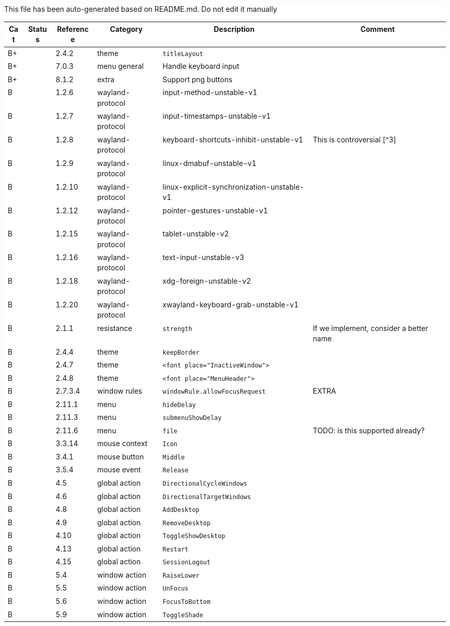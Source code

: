 This file has been auto-generated based on README.md. Do not edit it manually

| Cat | Status   | Reference | Category                        | Description                                             | Comment
| --- | -------- | --------- | ------------------------------- | ------------------------------------------------------- | -------
|  B+ |          | 2.4.2     | theme                           | `titleLayout`                                           |
|  B+ |          | 7.0.3     | menu general                    | Handle keyboard input                                   |
|  B+ |          | 8.1.2     | extra                           | Support png buttons                                     |
|  B  |          | 1.2.6     | wayland-protocol                | input-method-unstable-v1                                |
|  B  |          | 1.2.7     | wayland-protocol                | input-timestamps-unstable-v1                            |
|  B  |          | 1.2.8     | wayland-protocol                | keyboard-shortcuts-inhibit-unstable-v1                  | This is controversial [^3]
|  B  |          | 1.2.9     | wayland-protocol                | linux-dmabuf-unstable-v1                                |
|  B  |          | 1.2.10    | wayland-protocol                | linux-explicit-synchronization-unstable-v1              |
|  B  |          | 1.2.12    | wayland-protocol                | pointer-gestures-unstable-v1                            |
|  B  |          | 1.2.15    | wayland-protocol                | tablet-unstable-v2                                      |
|  B  |          | 1.2.16    | wayland-protocol                | text-input-unstable-v3                                  |
|  B  |          | 1.2.18    | wayland-protocol                | xdg-foreign-unstable-v2                                 |
|  B  |          | 1.2.20    | wayland-protocol                | xwayland-keyboard-grab-unstable-v1                      |
|  B  |          | 2.1.1     | resistance                      | `strength`                                              | If we implement, consider a better name
|  B  |          | 2.4.4     | theme                           | `keepBorder`                                            |
|  B  |          | 2.4.7     | theme                           | `<font place="InactiveWindow">`                         |
|  B  |          | 2.4.8     | theme                           | `<font place="MenuHeader">`                             |
|  B  |          | 2.7.3.4   | window rules                    | `windowRule.allowFocusRequest`                          | EXTRA
|  B  |          | 2.11.1    | menu                            | `hideDelay`                                             |
|  B  |          | 2.11.3    | menu                            | `submenuShowDelay`                                      |
|  B  |          | 2.11.6    | menu                            | `file`                                                  | TODO: is this supported already?
|  B  |          | 3.3.14    | mouse context                   | `Icon`                                                  |
|  B  |          | 3.4.1     | mouse button                    | `Middle`                                                |
|  B  |          | 3.5.4     | mouse event                     | `Release`                                               |
|  B  |          | 4.5       | global action                   | `DirectionalCycleWindows`                               |
|  B  |          | 4.6       | global action                   | `DirectionalTargetWindows`                              |
|  B  |          | 4.8       | global action                   | `AddDesktop`                                            |
|  B  |          | 4.9       | global action                   | `RemoveDesktop`                                         |
|  B  |          | 4.10      | global action                   | `ToggleShowDesktop`                                     |
|  B  |          | 4.13      | global action                   | `Restart`                                               |
|  B  |          | 4.15      | global action                   | `SessionLogout`                                         |
|  B  |          | 5.4       | window action                   | `RaiseLower`                                            |
|  B  |          | 5.5       | window action                   | `UnFocus`                                               |
|  B  |          | 5.6       | window action                   | `FocusToBottom`                                         |
|  B  |          | 5.9       | window action                   | `ToggleShade`                                           |